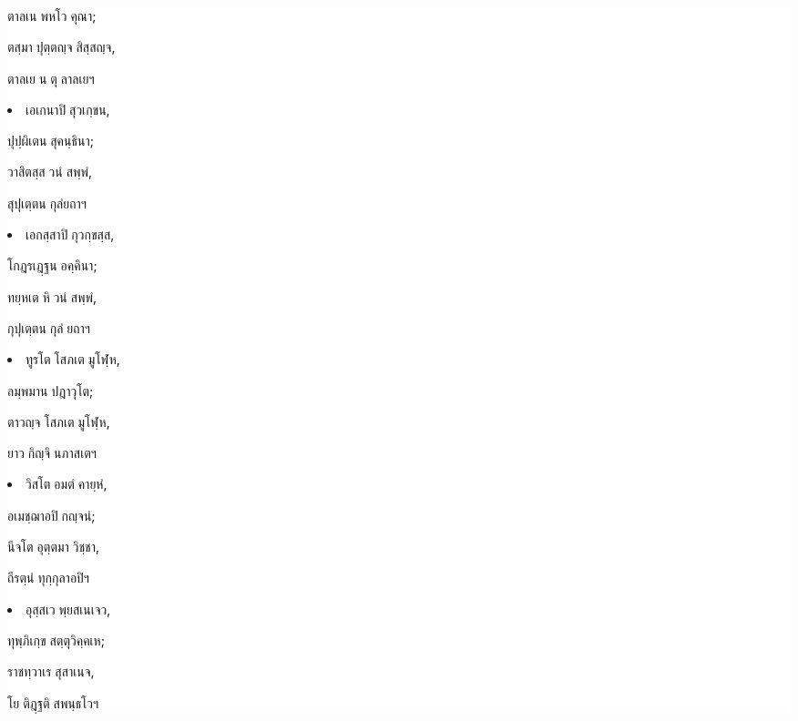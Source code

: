 ตาลเน พหโว คุณา;  
  
ตสฺมา ปุตฺตญฺจ สิสฺสญฺจ,  
  
ตาลเย น ตุ ลาลเยฯ  
</li>
  
<li>
เอเกนาปิ  
สุวเกฺขน,  
  
ปุปฺผิเตน สุคนฺธินา;  
  
วาสิตสฺส วนํ สพฺพํ,  
  
สุปุเตฺตน กุลํยถาฯ  
</li>
  
<li>
เอกสฺสาปิ  
กุวกฺขสฺส,  
  
โกฎรเฎฺฐน อคฺคินา;  
  
ทยฺหเต หิ วนํ สพฺพํ,  
  
กุปุเตฺตน กุลํ ยถาฯ  
</li>
  
<li>
ทูรโต โสภเต มูโฬฺห,  
  
ลมฺพมาน ปฎาวุโต;  
  
ตาวญฺจ โสภเต มูโฬฺห,  
  
ยาว กิญฺจิ นภาสเตฯ  
</li>
  
<li>
วิสโต  
อมตํ คายฺหํ,  
  
อเมชฺฌาอปิ กญฺจนํ;  
  
นีจโต อุตฺตมา วิชฺชา,  
  
ถีรตฺนํ ทุกฺกุลาอปิฯ  
</li>
  
<li>
อุสฺสเว  
พฺยสเนเจว,  
  
ทุพฺภิเกฺข สตฺตุวิคฺคเห;  
  
ราชทฺวาเร สุสาเนจ,  
  
โย ติฎฺฐติ สพนฺธโวฯ  
</li>
  
